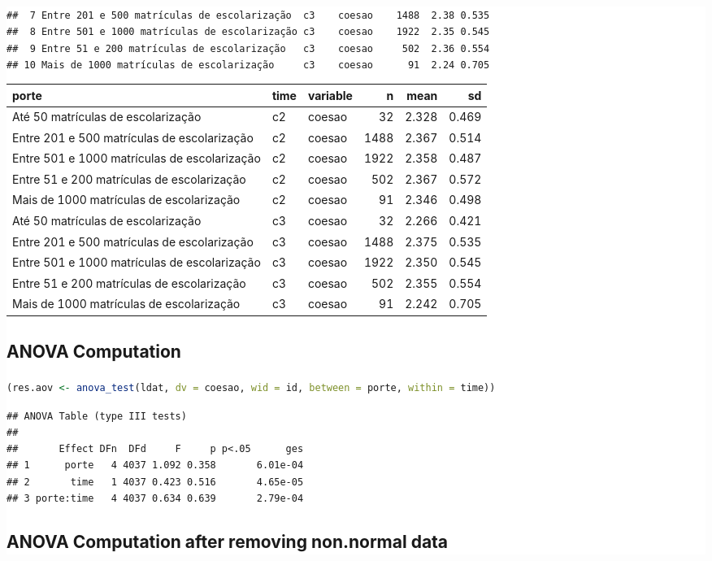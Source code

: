     ##  7 Entre 201 e 500 matrículas de escolarização  c3    coesao    1488  2.38 0.535
    ##  8 Entre 501 e 1000 matrículas de escolarização c3    coesao    1922  2.35 0.545
    ##  9 Entre 51 e 200 matrículas de escolarização   c3    coesao     502  2.36 0.554
    ## 10 Mais de 1000 matrículas de escolarização     c3    coesao      91  2.24 0.705

| porte                                        | time | variable |    n |  mean |    sd |
|:---------------------------------------------|:-----|:---------|-----:|------:|------:|
| Até 50 matrículas de escolarização           | c2   | coesao   |   32 | 2.328 | 0.469 |
| Entre 201 e 500 matrículas de escolarização  | c2   | coesao   | 1488 | 2.367 | 0.514 |
| Entre 501 e 1000 matrículas de escolarização | c2   | coesao   | 1922 | 2.358 | 0.487 |
| Entre 51 e 200 matrículas de escolarização   | c2   | coesao   |  502 | 2.367 | 0.572 |
| Mais de 1000 matrículas de escolarização     | c2   | coesao   |   91 | 2.346 | 0.498 |
| Até 50 matrículas de escolarização           | c3   | coesao   |   32 | 2.266 | 0.421 |
| Entre 201 e 500 matrículas de escolarização  | c3   | coesao   | 1488 | 2.375 | 0.535 |
| Entre 501 e 1000 matrículas de escolarização | c3   | coesao   | 1922 | 2.350 | 0.545 |
| Entre 51 e 200 matrículas de escolarização   | c3   | coesao   |  502 | 2.355 | 0.554 |
| Mais de 1000 matrículas de escolarização     | c3   | coesao   |   91 | 2.242 | 0.705 |

## ANOVA Computation

``` r
(res.aov <- anova_test(ldat, dv = coesao, wid = id, between = porte, within = time))
```

    ## ANOVA Table (type III tests)
    ## 
    ##       Effect DFn  DFd     F     p p<.05      ges
    ## 1      porte   4 4037 1.092 0.358       6.01e-04
    ## 2       time   1 4037 0.423 0.516       4.65e-05
    ## 3 porte:time   4 4037 0.634 0.639       2.79e-04

## ANOVA Computation after removing non.normal data
